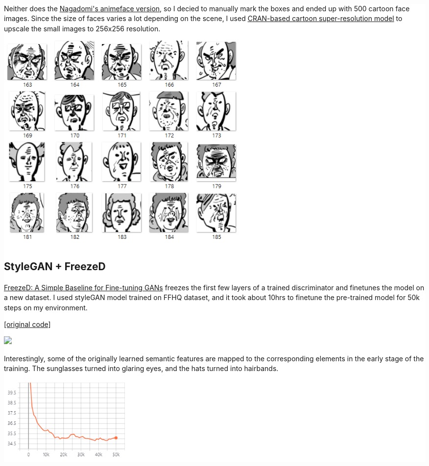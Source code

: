 Neither does the [Nagadomi's animeface version](https://github.com/nagadomi/lbpcascade_animeface), so I decied to manually mark the boxes and ended up with 500 cartoon face images. Since the size of faces varies a lot depending on the scene, I used [CRAN-based cartoon super-resolution model](https://github.com/yu45020/Waifu2x) to upscale the small images to 256x256 resolution.

<img src="./imgs/malnyunfaces500.png" width="480">



## StyleGAN + FreezeD

[FreezeD: A Simple Baseline for Fine-tuning GANs](https://arxiv.org/abs/2002.10964) freezes the first few layers of a trained discriminator and finetunes the model on a new dataset. I used styleGAN model trained on FFHQ dataset, and it took about 10hrs to finetune the pre-trained model for 50k steps on my environment.

[[original code]](https://github.com/sangwoomo/FreezeD)

<img src="./imgs/FreezeD-progress.gif">

Interestingly, some of the originally learned semantic features are mapped to the corresponding elements in the early stage of the training. The sunglasses turned into glaring eyes, and the hats turned into hairbands.

<img src="./imgs/FreezeD-FID.png" width="256">
